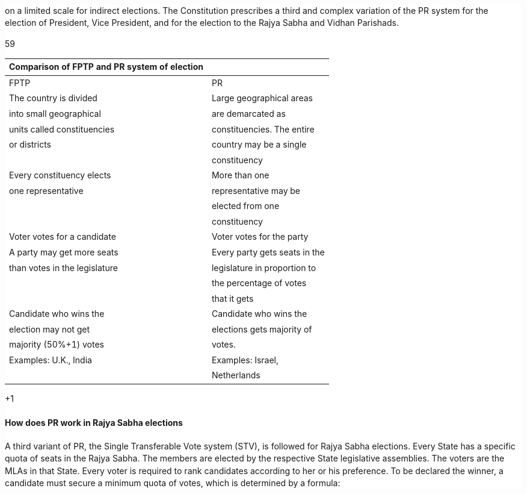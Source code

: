 on a limited scale for indirect elections. The Constitution prescribes a third and complex variation of the PR system for the election of President, Vice President, and for the election to the Rajya Sabha and Vidhan Parishads.

59

| Comparison of FPTP and PR system of election |  |
| --- | --- |
| FPTP | PR |
| The country is divided | Large geographical areas |
| into small geographical | are demarcated as |
| units called constituencies | constituencies. The entire |
| or districts | country may be a single |
|  | constituency |
| Every constituency elects | More than one |
| one representative | representative may be |
|  | elected from one |
|  | constituency |
| Voter votes for a candidate | Voter votes for the party |
| A party may get more seats | Every party gets seats in the |
| than votes in the legislature | legislature in proportion to |
|  | the percentage of votes |
|  | that it gets |
| Candidate who wins the | Candidate who wins the |
| election may not get | elections gets majority of |
| majority (50%+1) votes | votes. |
| Examples: U.K., India | Examples: Israel, |
|  | Netherlands |

+1

#### How does PR work in Rajya Sabha elections

A third variant of PR, the Single Transferable Vote system (STV), is followed for Rajya Sabha elections. Every State has a specific quota of seats in the Rajya Sabha. The members are elected by the respective State legislative assemblies. The voters are the MLAs in that State. Every voter is required to rank candidates according to her or his preference. To be declared the winner, a candidate must secure a minimum quota of votes, which is determined by a formula:

